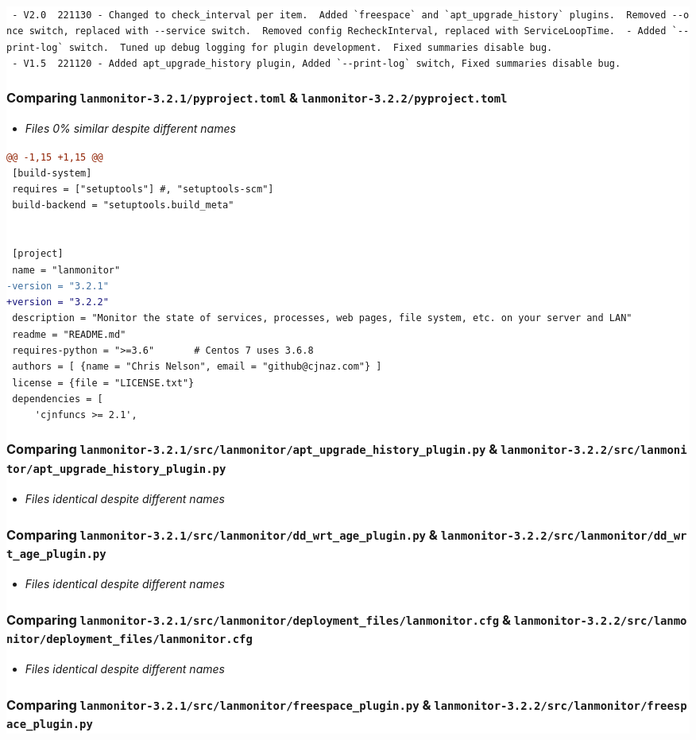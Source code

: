 ```diff
 - V2.0  221130 - Changed to check_interval per item.  Added `freespace` and `apt_upgrade_history` plugins.  Removed --once switch, replaced with --service switch.  Removed config RecheckInterval, replaced with ServiceLoopTime.  - Added `--print-log` switch.  Tuned up debug logging for plugin development.  Fixed summaries disable bug.
 - V1.5  221120 - Added apt_upgrade_history plugin, Added `--print-log` switch, Fixed summaries disable bug.
```

### Comparing `lanmonitor-3.2.1/pyproject.toml` & `lanmonitor-3.2.2/pyproject.toml`

 * *Files 0% similar despite different names*

```diff
@@ -1,15 +1,15 @@
 [build-system]
 requires = ["setuptools"] #, "setuptools-scm"]
 build-backend = "setuptools.build_meta"
 
 
 [project]
 name = "lanmonitor"
-version = "3.2.1"
+version = "3.2.2"
 description = "Monitor the state of services, processes, web pages, file system, etc. on your server and LAN"
 readme = "README.md"
 requires-python = ">=3.6"       # Centos 7 uses 3.6.8
 authors = [ {name = "Chris Nelson", email = "github@cjnaz.com"} ]
 license = {file = "LICENSE.txt"}
 dependencies = [
     'cjnfuncs >= 2.1',
```

### Comparing `lanmonitor-3.2.1/src/lanmonitor/apt_upgrade_history_plugin.py` & `lanmonitor-3.2.2/src/lanmonitor/apt_upgrade_history_plugin.py`

 * *Files identical despite different names*

### Comparing `lanmonitor-3.2.1/src/lanmonitor/dd_wrt_age_plugin.py` & `lanmonitor-3.2.2/src/lanmonitor/dd_wrt_age_plugin.py`

 * *Files identical despite different names*

### Comparing `lanmonitor-3.2.1/src/lanmonitor/deployment_files/lanmonitor.cfg` & `lanmonitor-3.2.2/src/lanmonitor/deployment_files/lanmonitor.cfg`

 * *Files identical despite different names*

### Comparing `lanmonitor-3.2.1/src/lanmonitor/freespace_plugin.py` & `lanmonitor-3.2.2/src/lanmonitor/freespace_plugin.py`
